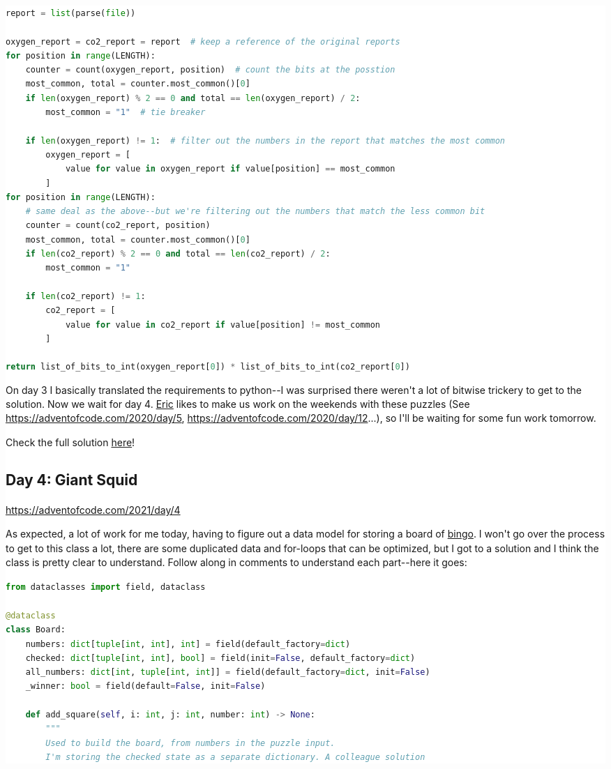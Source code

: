 ```python
report = list(parse(file))

oxygen_report = co2_report = report  # keep a reference of the original reports
for position in range(LENGTH):
    counter = count(oxygen_report, position)  # count the bits at the posstion
    most_common, total = counter.most_common()[0]
    if len(oxygen_report) % 2 == 0 and total == len(oxygen_report) / 2:
        most_common = "1"  # tie breaker

    if len(oxygen_report) != 1:  # filter out the numbers in the report that matches the most common
        oxygen_report = [
            value for value in oxygen_report if value[position] == most_common
        ]
for position in range(LENGTH):
    # same deal as the above--but we're filtering out the numbers that match the less common bit
    counter = count(co2_report, position)
    most_common, total = counter.most_common()[0]
    if len(co2_report) % 2 == 0 and total == len(co2_report) / 2:
        most_common = "1"

    if len(co2_report) != 1:
        co2_report = [
            value for value in co2_report if value[position] != most_common
        ]

return list_of_bits_to_int(oxygen_report[0]) * list_of_bits_to_int(co2_report[0])
```

On day 3 I basically translated the requirements to python--I was surprised
there weren't a lot of bitwise trickery to get to the solution. Now we wait for
day 4. [Eric](http://was.tl/) likes to make us work on the weekends with these
puzzles (See https://adventofcode.com/2020/day/5,
https://adventofcode.com/2020/day/12...), so I'll be waiting for some fun work
tomorrow.

Check the full solution
[here](https://github.com/rbusquet/advent-of-code/blob/main/2021/03/day3.py)!

## Day 4: Giant Squid

https://adventofcode.com/2021/day/4

As expected, a lot of work for me today, having to figure out a data model for
storing a board of
[bingo](<https://en.wikipedia.org/wiki/Bingo_(American_version)>). I won't go
over the process to get to this class a lot, there are some duplicated data and
for-loops that can be optimized, but I got to a solution and I think the class
is pretty clear to understand. Follow along in comments to understand each
part--here it goes:

```python
from dataclasses import field, dataclass

@dataclass
class Board:
    numbers: dict[tuple[int, int], int] = field(default_factory=dict)
    checked: dict[tuple[int, int], bool] = field(init=False, default_factory=dict)
    all_numbers: dict[int, tuple[int, int]] = field(default_factory=dict, init=False)
    _winner: bool = field(default=False, init=False)

    def add_square(self, i: int, j: int, number: int) -> None:
        """
        Used to build the board, from numbers in the puzzle input.
        I'm storing the checked state as a separate dictionary. A colleague solution
```